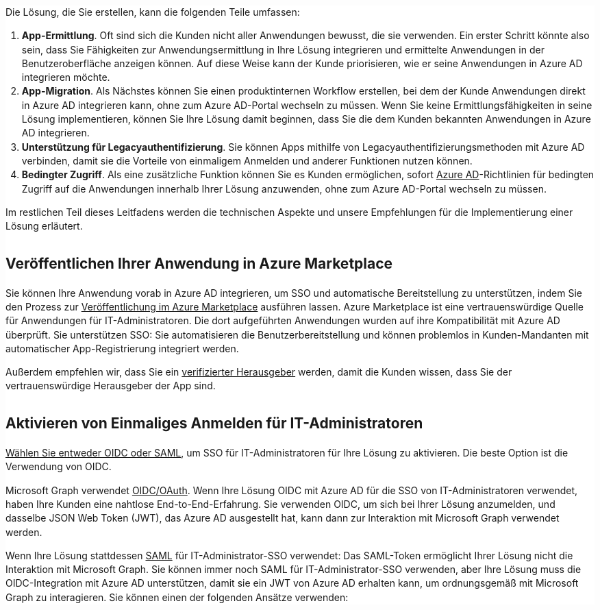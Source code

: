 Die Lösung, die Sie erstellen, kann die folgenden Teile umfassen:

1. **App-Ermittlung**. Oft sind sich die Kunden nicht aller Anwendungen bewusst, die sie verwenden. Ein erster Schritt könnte also sein, dass Sie Fähigkeiten zur Anwendungsermittlung in Ihre Lösung integrieren und ermittelte Anwendungen in der Benutzeroberfläche anzeigen können. Auf diese Weise kann der Kunde priorisieren, wie er seine Anwendungen in Azure AD integrieren möchte.
2. **App-Migration**. Als Nächstes können Sie einen produktinternen Workflow erstellen, bei dem der Kunde Anwendungen direkt in Azure AD integrieren kann, ohne zum Azure AD-Portal wechseln zu müssen. Wenn Sie keine Ermittlungsfähigkeiten in seine Lösung implementieren, können Sie Ihre Lösung damit beginnen, dass Sie die dem Kunden bekannten Anwendungen in Azure AD integrieren.
3. **Unterstützung für Legacyauthentifizierung**. Sie können Apps mithilfe von Legacyauthentifizierungsmethoden mit Azure AD verbinden, damit sie die Vorteile von einmaligem Anmelden und anderer Funktionen nutzen können.
4. **Bedingter Zugriff**. Als eine zusätzliche Funktion können Sie es Kunden ermöglichen, sofort [Azure AD](/azure/active-directory/conditional-access/overview/)-Richtlinien für bedingten Zugriff auf die Anwendungen innerhalb Ihrer Lösung anzuwenden, ohne zum Azure AD-Portal wechseln zu müssen.

Im restlichen Teil dieses Leitfadens werden die technischen Aspekte und unsere Empfehlungen für die Implementierung einer Lösung erläutert.

## <a name="publishing-your-application-to-azure-marketplace"></a>Veröffentlichen Ihrer Anwendung in Azure Marketplace

Sie können Ihre Anwendung vorab in Azure AD integrieren, um SSO und automatische Bereitstellung zu unterstützen, indem Sie den Prozess zur [Veröffentlichung im Azure Marketplace](/azure/active-directory/develop/v2-howto-app-gallery-listing/) ausführen lassen. Azure Marketplace ist eine vertrauenswürdige Quelle für Anwendungen für IT-Administratoren. Die dort aufgeführten Anwendungen wurden auf ihre Kompatibilität mit Azure AD überprüft. Sie unterstützen SSO: Sie automatisieren die Benutzerbereitstellung und können problemlos in Kunden-Mandanten mit automatischer App-Registrierung integriert werden.

Außerdem empfehlen wir, dass Sie ein [verifizierter Herausgeber](/azure/active-directory/develop/publisher-verification-overview/) werden, damit die Kunden wissen, dass Sie der vertrauenswürdige Herausgeber der App sind.

## <a name="enabling-single-sign-on-for-it-admins"></a>Aktivieren von Einmaliges Anmelden für IT-Administratoren

[Wählen Sie entweder OIDC oder SAML](/azure/active-directory/manage-apps/sso-options#choosing-a-single-sign-on-method/), um SSO für IT-Administratoren für Ihre Lösung zu aktivieren. Die beste Option ist die Verwendung von OIDC. 

Microsoft Graph verwendet [OIDC/OAuth](/azure/active-directory/develop/v2-protocols-oidc/). Wenn Ihre Lösung OIDC mit Azure AD für die SSO von IT-Administratoren verwendet, haben Ihre Kunden eine nahtlose End-to-End-Erfahrung. Sie verwenden OIDC, um sich bei Ihrer Lösung anzumelden, und dasselbe JSON Web Token (JWT), das Azure AD ausgestellt hat, kann dann zur Interaktion mit Microsoft Graph verwendet werden.

Wenn Ihre Lösung stattdessen [SAML](/azure/active-directory/manage-apps/configure-saml-single-sign-on/) für IT-Administrator-SSO verwendet: Das SAML-Token ermöglicht Ihrer Lösung nicht die Interaktion mit Microsoft Graph. Sie können immer noch SAML für IT-Administrator-SSO verwenden, aber Ihre Lösung muss die OIDC-Integration mit Azure AD unterstützen, damit sie ein JWT von Azure AD erhalten kann, um ordnungsgemäß mit Microsoft Graph zu interagieren. Sie können einen der folgenden Ansätze verwenden:
